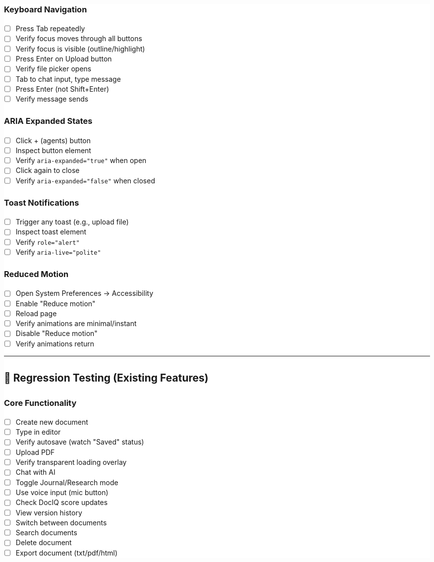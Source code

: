 ### Keyboard Navigation
- [ ] Press Tab repeatedly
- [ ] Verify focus moves through all buttons
- [ ] Verify focus is visible (outline/highlight)
- [ ] Press Enter on Upload button
- [ ] Verify file picker opens
- [ ] Tab to chat input, type message
- [ ] Press Enter (not Shift+Enter)
- [ ] Verify message sends

### ARIA Expanded States
- [ ] Click + (agents) button
- [ ] Inspect button element
- [ ] Verify `aria-expanded="true"` when open
- [ ] Click again to close
- [ ] Verify `aria-expanded="false"` when closed

### Toast Notifications
- [ ] Trigger any toast (e.g., upload file)
- [ ] Inspect toast element
- [ ] Verify `role="alert"`
- [ ] Verify `aria-live="polite"`

### Reduced Motion
- [ ] Open System Preferences → Accessibility
- [ ] Enable "Reduce motion"
- [ ] Reload page
- [ ] Verify animations are minimal/instant
- [ ] Disable "Reduce motion"
- [ ] Verify animations return

---

## 🧪 Regression Testing (Existing Features)

### Core Functionality
- [ ] Create new document
- [ ] Type in editor
- [ ] Verify autosave (watch "Saved" status)
- [ ] Upload PDF
- [ ] Verify transparent loading overlay
- [ ] Chat with AI
- [ ] Toggle Journal/Research mode
- [ ] Use voice input (mic button)
- [ ] Check DocIQ score updates
- [ ] View version history
- [ ] Switch between documents
- [ ] Search documents
- [ ] Delete document
- [ ] Export document (txt/pdf/html)
